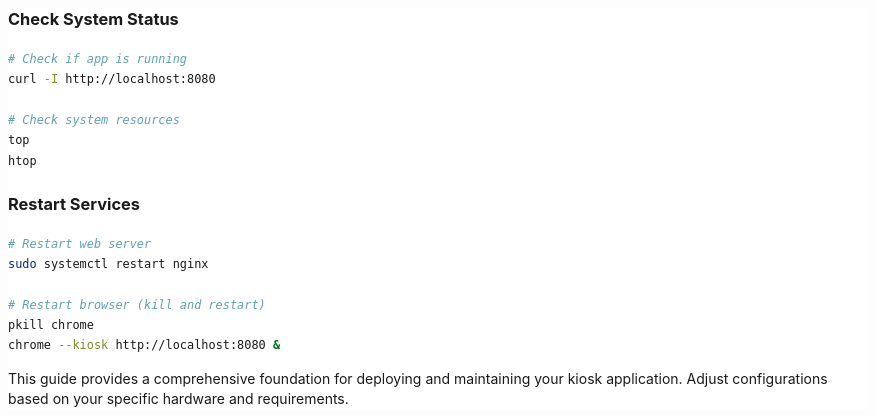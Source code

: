 ### Check System Status
```bash
# Check if app is running
curl -I http://localhost:8080

# Check system resources
top
htop
```

### Restart Services
```bash
# Restart web server
sudo systemctl restart nginx

# Restart browser (kill and restart)
pkill chrome
chrome --kiosk http://localhost:8080 &
```

This guide provides a comprehensive foundation for deploying and maintaining your kiosk application. Adjust configurations based on your specific hardware and requirements.
